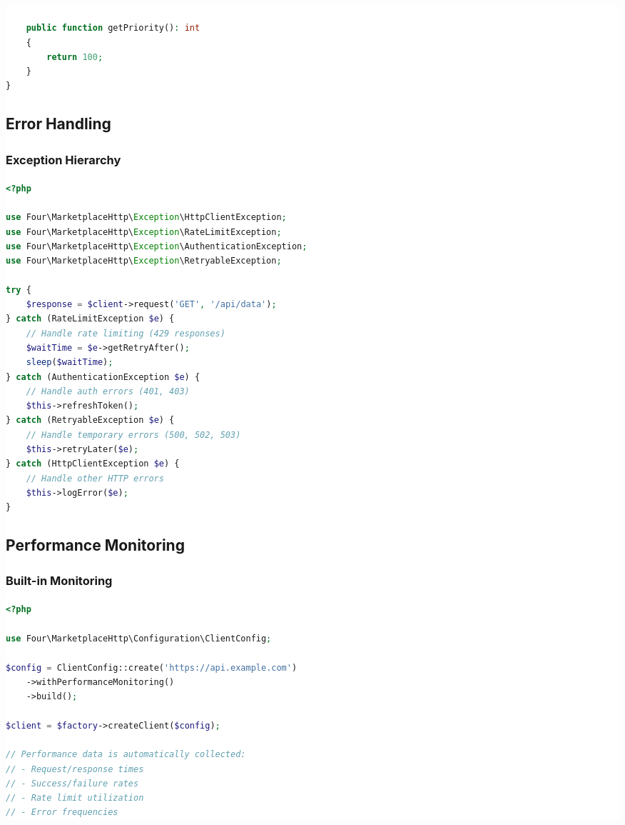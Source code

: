 ```php
    
    public function getPriority(): int
    {
        return 100;
    }
}
```

## Error Handling

### Exception Hierarchy

```php
<?php

use Four\MarketplaceHttp\Exception\HttpClientException;
use Four\MarketplaceHttp\Exception\RateLimitException;
use Four\MarketplaceHttp\Exception\AuthenticationException;
use Four\MarketplaceHttp\Exception\RetryableException;

try {
    $response = $client->request('GET', '/api/data');
} catch (RateLimitException $e) {
    // Handle rate limiting (429 responses)
    $waitTime = $e->getRetryAfter();
    sleep($waitTime);
} catch (AuthenticationException $e) {
    // Handle auth errors (401, 403)
    $this->refreshToken();
} catch (RetryableException $e) {
    // Handle temporary errors (500, 502, 503)
    $this->retryLater($e);
} catch (HttpClientException $e) {
    // Handle other HTTP errors
    $this->logError($e);
}
```

## Performance Monitoring

### Built-in Monitoring

```php
<?php

use Four\MarketplaceHttp\Configuration\ClientConfig;

$config = ClientConfig::create('https://api.example.com')
    ->withPerformanceMonitoring()
    ->build();

$client = $factory->createClient($config);

// Performance data is automatically collected:
// - Request/response times
// - Success/failure rates  
// - Rate limit utilization
// - Error frequencies
```
